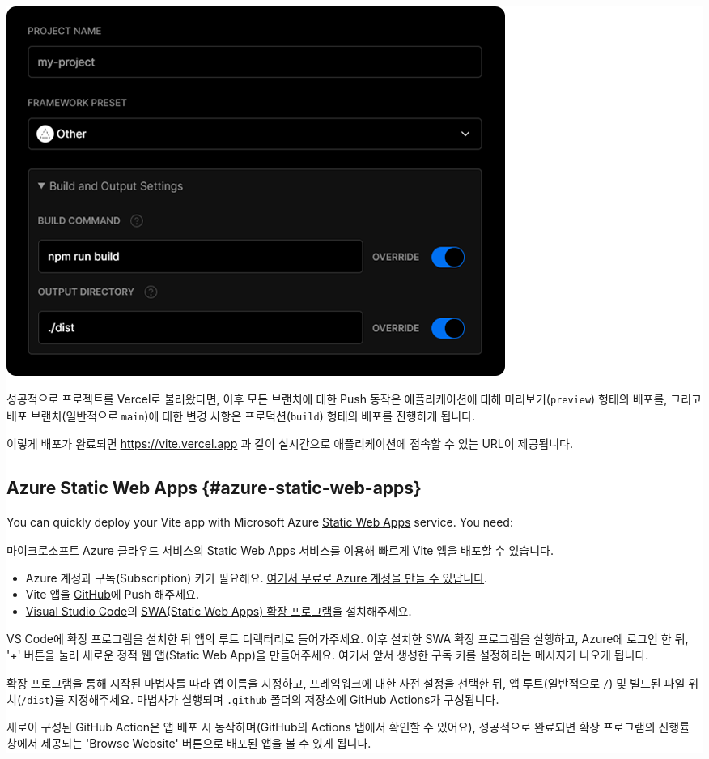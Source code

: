 ![Override Vercel Configuration](../images/vercel-configuration.png)

성공적으로 프로젝트를 Vercel로 불러왔다면, 이후 모든 브랜치에 대한 Push 동작은 애플리케이션에 대해 미리보기(`preview`) 형태의 배포를, 그리고 배포 브랜치(일반적으로 `main`)에 대한 변경 사항은 프로덕션(`build`) 형태의 배포를 진행하게 됩니다.

이렇게 배포가 완료되면 https://vite.vercel.app 과 같이 실시간으로 애플리케이션에 접속할 수 있는 URL이 제공됩니다.

## Azure Static Web Apps {#azure-static-web-apps}

You can quickly deploy your Vite app with Microsoft Azure [Static Web Apps](https://aka.ms/staticwebapps) service. You need:

마이크로소프트 Azure 클라우드 서비스의 [Static Web Apps](https://aka.ms/staticwebapps) 서비스를 이용해 빠르게 Vite 앱을 배포할 수 있습니다.

- Azure 계정과 구독(Subscription) 키가 필요해요. [여기서 무료로 Azure 계정을 만들 수 있답니다](https://azure.microsoft.com/free).
- Vite 앱을 [GitHub](https://github.com)에 Push 해주세요.
- [Visual Studio Code](https://code.visualstudio.com)의 [SWA(Static Web Apps) 확장 프로그램](https://marketplace.visualstudio.com/items?itemName=ms-azuretools.vscode-azurestaticwebapps)을 설치해주세요.

VS Code에 확장 프로그램을 설치한 뒤 앱의 루트 디렉터리로 들어가주세요. 이후 설치한 SWA 확장 프로그램을 실행하고, Azure에 로그인 한 뒤, '+' 버튼을 눌러 새로운 정적 웹 앱(Static Web App)을 만들어주세요. 여기서 앞서 생성한 구독 키를 설정하라는 메시지가 나오게 됩니다.

확장 프로그램을 통해 시작된 마법사를 따라 앱 이름을 지정하고, 프레임워크에 대한 사전 설정을 선택한 뒤, 앱 루트(일반적으로 `/`) 및 빌드된 파일 위치(`/dist`)를 지정해주세요. 마법사가 실행되며 `.github` 폴더의 저장소에 GitHub Actions가 구성됩니다.

새로이 구성된 GitHub Action은 앱 배포 시 동작하며(GitHub의 Actions 탭에서 확인할 수 있어요), 성공적으로 완료되면 확장 프로그램의 진행률 창에서 제공되는 'Browse Website' 버튼으로 배포된 앱을 볼 수 있게 됩니다.
